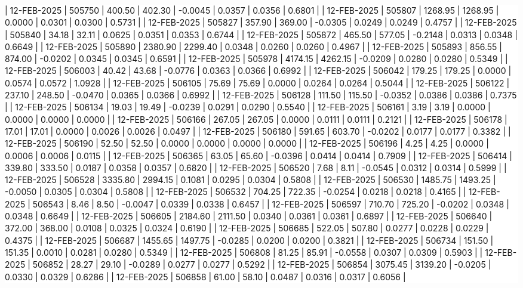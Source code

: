| 12-FEB-2025 | 505750 | 400.50 | 402.30 | -0.0045 | 0.0357 | 0.0356 | 0.6801 |
| 12-FEB-2025 | 505807 | 1268.95 | 1268.95 | 0.0000 | 0.0301 | 0.0300 | 0.5731 |
| 12-FEB-2025 | 505827 | 357.90 | 369.00 | -0.0305 | 0.0249 | 0.0249 | 0.4757 |
| 12-FEB-2025 | 505840 | 34.18 | 32.11 | 0.0625 | 0.0351 | 0.0353 | 0.6744 |
| 12-FEB-2025 | 505872 | 465.50 | 577.05 | -0.2148 | 0.0313 | 0.0348 | 0.6649 |
| 12-FEB-2025 | 505890 | 2380.90 | 2299.40 | 0.0348 | 0.0260 | 0.0260 | 0.4967 |
| 12-FEB-2025 | 505893 | 856.55 | 874.00 | -0.0202 | 0.0345 | 0.0345 | 0.6591 |
| 12-FEB-2025 | 505978 | 4174.15 | 4262.15 | -0.0209 | 0.0280 | 0.0280 | 0.5349 |
| 12-FEB-2025 | 506003 | 40.42 | 43.68 | -0.0776 | 0.0363 | 0.0366 | 0.6992 |
| 12-FEB-2025 | 506042 | 179.25 | 179.25 | 0.0000 | 0.0574 | 0.0572 | 1.0928 |
| 12-FEB-2025 | 506105 | 75.69 | 75.69 | 0.0000 | 0.0264 | 0.0264 | 0.5044 |
| 12-FEB-2025 | 506122 | 237.10 | 248.50 | -0.0470 | 0.0365 | 0.0366 | 0.6992 |
| 12-FEB-2025 | 506128 | 111.50 | 115.50 | -0.0352 | 0.0386 | 0.0386 | 0.7375 |
| 12-FEB-2025 | 506134 | 19.03 | 19.49 | -0.0239 | 0.0291 | 0.0290 | 0.5540 |
| 12-FEB-2025 | 506161 | 3.19 | 3.19 | 0.0000 | 0.0000 | 0.0000 | 0.0000 |
| 12-FEB-2025 | 506166 | 267.05 | 267.05 | 0.0000 | 0.0111 | 0.0111 | 0.2121 |
| 12-FEB-2025 | 506178 | 17.01 | 17.01 | 0.0000 | 0.0026 | 0.0026 | 0.0497 |
| 12-FEB-2025 | 506180 | 591.65 | 603.70 | -0.0202 | 0.0177 | 0.0177 | 0.3382 |
| 12-FEB-2025 | 506190 | 52.50 | 52.50 | 0.0000 | 0.0000 | 0.0000 | 0.0000 |
| 12-FEB-2025 | 506196 | 4.25 | 4.25 | 0.0000 | 0.0006 | 0.0006 | 0.0115 |
| 12-FEB-2025 | 506365 | 63.05 | 65.60 | -0.0396 | 0.0414 | 0.0414 | 0.7909 |
| 12-FEB-2025 | 506414 | 339.80 | 333.50 | 0.0187 | 0.0358 | 0.0357 | 0.6820 |
| 12-FEB-2025 | 506520 | 7.68 | 8.11 | -0.0545 | 0.0312 | 0.0314 | 0.5999 |
| 12-FEB-2025 | 506528 | 3335.80 | 2994.15 | 0.1081 | 0.0295 | 0.0304 | 0.5808 |
| 12-FEB-2025 | 506530 | 1485.75 | 1493.25 | -0.0050 | 0.0305 | 0.0304 | 0.5808 |
| 12-FEB-2025 | 506532 | 704.25 | 722.35 | -0.0254 | 0.0218 | 0.0218 | 0.4165 |
| 12-FEB-2025 | 506543 | 8.46 | 8.50 | -0.0047 | 0.0339 | 0.0338 | 0.6457 |
| 12-FEB-2025 | 506597 | 710.70 | 725.20 | -0.0202 | 0.0348 | 0.0348 | 0.6649 |
| 12-FEB-2025 | 506605 | 2184.60 | 2111.50 | 0.0340 | 0.0361 | 0.0361 | 0.6897 |
| 12-FEB-2025 | 506640 | 372.00 | 368.00 | 0.0108 | 0.0325 | 0.0324 | 0.6190 |
| 12-FEB-2025 | 506685 | 522.05 | 507.80 | 0.0277 | 0.0228 | 0.0229 | 0.4375 |
| 12-FEB-2025 | 506687 | 1455.65 | 1497.75 | -0.0285 | 0.0200 | 0.0200 | 0.3821 |
| 12-FEB-2025 | 506734 | 151.50 | 151.35 | 0.0010 | 0.0281 | 0.0280 | 0.5349 |
| 12-FEB-2025 | 506808 | 81.25 | 85.91 | -0.0558 | 0.0307 | 0.0309 | 0.5903 |
| 12-FEB-2025 | 506852 | 28.27 | 29.10 | -0.0289 | 0.0277 | 0.0277 | 0.5292 |
| 12-FEB-2025 | 506854 | 3075.45 | 3139.20 | -0.0205 | 0.0330 | 0.0329 | 0.6286 |
| 12-FEB-2025 | 506858 | 61.00 | 58.10 | 0.0487 | 0.0316 | 0.0317 | 0.6056 |